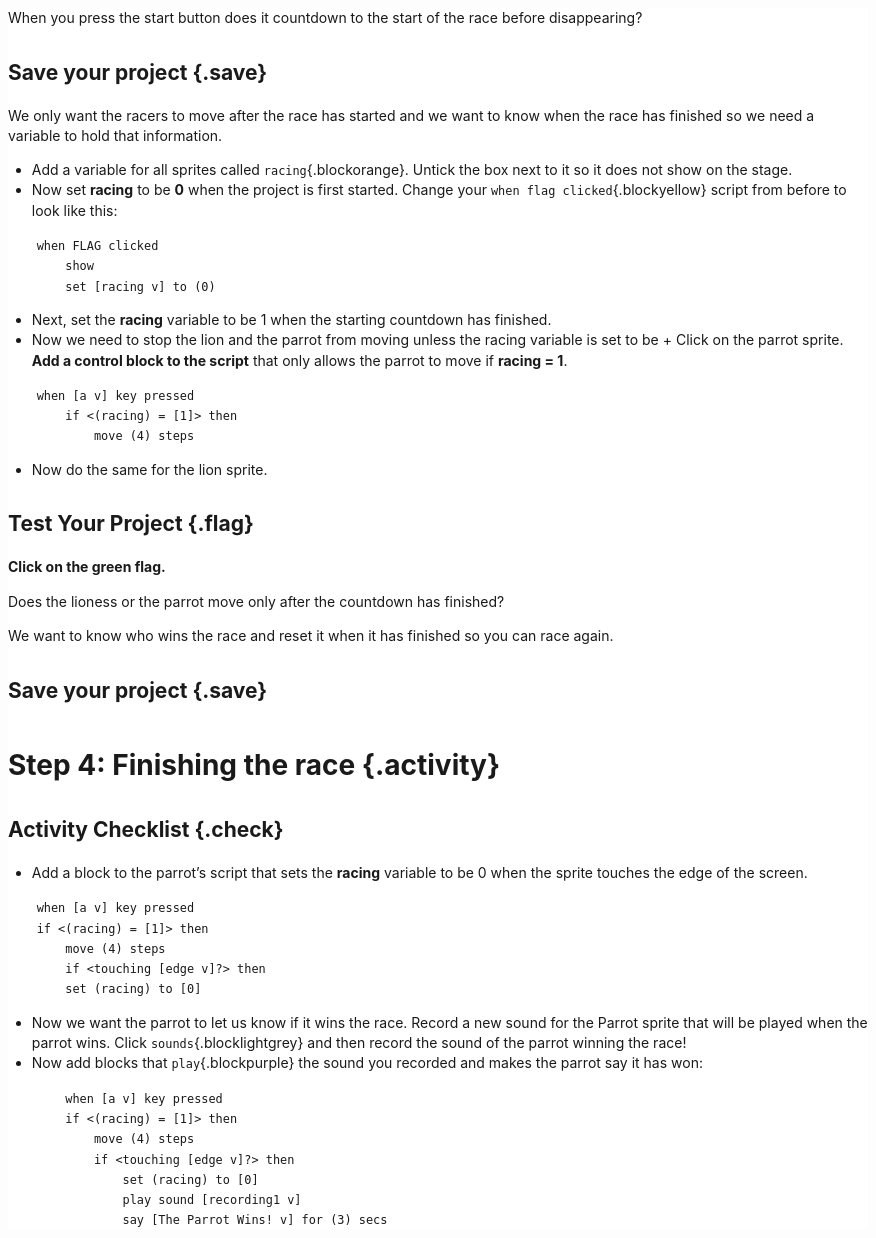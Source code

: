 When you press the start button does it countdown to the start of the race before disappearing?

## Save your project {.save}

We only want the racers to move after the race has started and we want to know when the race has finished so we need a variable to hold that information.

+ Add a variable for all sprites called `racing`{.blockorange}. Untick the box next to it so it does not show on the stage.
+ Now set **racing** to be **0** when the project is first started. Change your `when flag clicked`{.blockyellow} script from before to look like this:
```blocks
    when FLAG clicked
        show
        set [racing v] to (0)
```
+ Next, set the **racing** variable to be 1 when the starting countdown has finished.
+ Now we need to stop the lion and the parrot from moving unless the racing variable is set to be + Click on the parrot sprite. __Add a control block to the script__ that only allows the parrot to move if __racing = 1__.
```blocks
    when [a v] key pressed
        if <(racing) = [1]> then
            move (4) steps
```
+ Now do the same for the lion sprite.

## Test Your Project {.flag}
__Click on the green flag.__

Does the lioness or the parrot move only after the countdown has finished?

We want to know who wins the race and reset it when it has finished so you can
race again.

## Save your project {.save}

# Step 4: Finishing the race {.activity}

## Activity Checklist {.check}

+ Add a block to the parrot’s script that sets the **racing** variable to be 0 when the sprite touches the edge of the screen.
```blocks
    when [a v] key pressed
    if <(racing) = [1]> then
        move (4) steps
        if <touching [edge v]?> then
        set (racing) to [0]
```
+ Now we want the parrot to let us know if it wins the race. Record a new sound for the Parrot sprite that will be played when the parrot wins. Click `sounds`{.blocklightgrey} and then record the sound of the parrot winning the race!
+ Now add blocks that `play`{.blockpurple} the sound you recorded and makes the parrot say it has won:
```blocks
        when [a v] key pressed
        if <(racing) = [1]> then
            move (4) steps
            if <touching [edge v]?> then
                set (racing) to [0]
                play sound [recording1 v]
                say [The Parrot Wins! v] for (3) secs
```